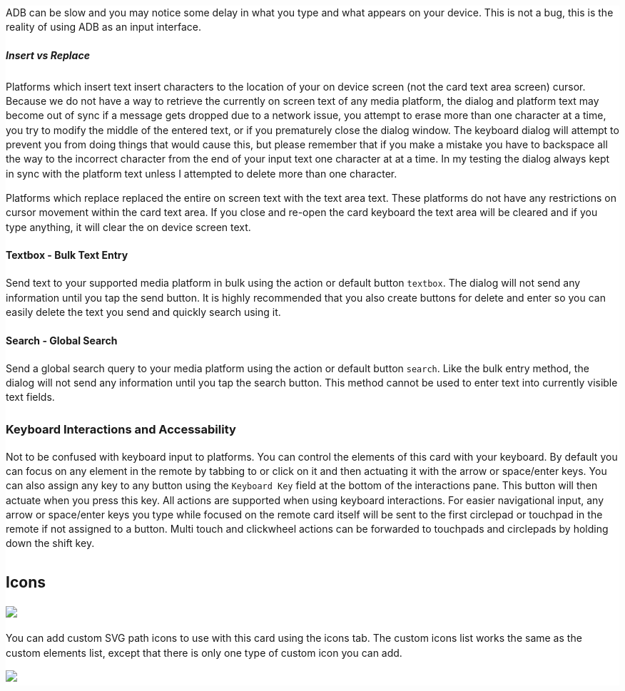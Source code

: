 ADB can be slow and you may notice some delay in what you type and what appears on your device. This is not a bug, this is the reality of using ADB as an input interface.

##### Insert vs Replace

Platforms which insert text insert characters to the location of your on device screen (not the card text area screen) cursor. Because we do not have a way to retrieve the currently on screen text of any media platform, the dialog and platform text may become out of sync if a message gets dropped due to a network issue, you attempt to erase more than one character at a time, you try to modify the middle of the entered text, or if you prematurely close the dialog window. The keyboard dialog will attempt to prevent you from doing things that would cause this, but please remember that if you make a mistake you have to backspace all the way to the incorrect character from the end of your input text one character at at a time. In my testing the dialog always kept in sync with the platform text unless I attempted to delete more than one character.

Platforms which replace replaced the entire on screen text with the text area text. These platforms do not have any restrictions on cursor movement within the card text area. If you close and re-open the card keyboard the text area will be cleared and if you type anything, it will clear the on device screen text.

#### Textbox - Bulk Text Entry

Send text to your supported media platform in bulk using the action or default button `textbox`. The dialog will not send any information until you tap the send button. It is highly recommended that you also create buttons for delete and enter so you can easily delete the text you send and quickly search using it.

#### Search - Global Search

Send a global search query to your media platform using the action or default button `search`. Like the bulk entry method, the dialog will not send any information until you tap the search button. This method cannot be used to enter text into currently visible text fields.

### Keyboard Interactions and Accessability

Not to be confused with keyboard input to platforms. You can control the elements of this card with your keyboard. By default you can focus on any element in the remote by tabbing to or click on it and then actuating it with the arrow or space/enter keys. You can also assign any key to any button using the `Keyboard Key` field at the bottom of the interactions pane. This button will then actuate when you press this key. All actions are supported when using keyboard interactions. For easier navigational input, any arrow or space/enter keys you type while focused on the remote card itself will be sent to the first circlepad or touchpad in the remote if not assigned to a button. Multi touch and clickwheel actions can be forwarded to touchpads and circlepads by holding down the shift key.

## Icons

<img src="https://raw.githubusercontent.com/Nerwyn/universal-remote-card/main/assets/editor_icons.png" width="600"/>

You can add custom SVG path icons to use with this card using the icons tab. The custom icons list works the same as the custom elements list, except that there is only one type of custom icon you can add.

<img src="https://raw.githubusercontent.com/Nerwyn/universal-remote-card/main/assets/editor_icons_editor.png" width="600"/>
